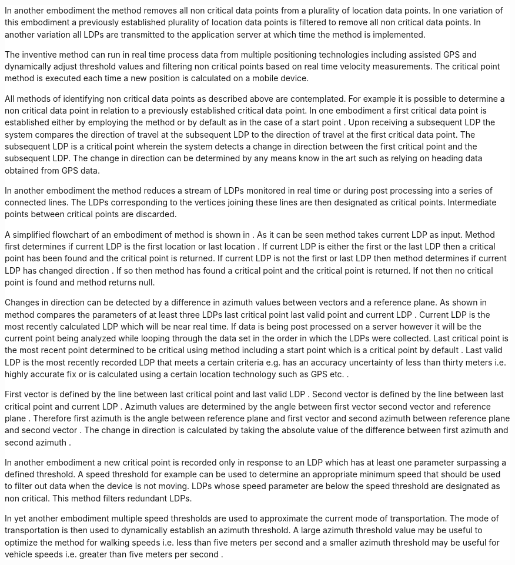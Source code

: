 In another embodiment the method removes all non critical data points from a plurality of location data points. In one variation of this embodiment a previously established plurality of location data points is filtered to remove all non critical data points. In another variation all LDPs are transmitted to the application server at which time the method is implemented.

The inventive method can run in real time process data from multiple positioning technologies including assisted GPS and dynamically adjust threshold values and filtering non critical points based on real time velocity measurements. The critical point method is executed each time a new position is calculated on a mobile device.

All methods of identifying non critical data points as described above are contemplated. For example it is possible to determine a non critical data point in relation to a previously established critical data point. In one embodiment a first critical data point is established either by employing the method or by default as in the case of a start point . Upon receiving a subsequent LDP the system compares the direction of travel at the subsequent LDP to the direction of travel at the first critical data point. The subsequent LDP is a critical point wherein the system detects a change in direction between the first critical point and the subsequent LDP. The change in direction can be determined by any means know in the art such as relying on heading data obtained from GPS data.

In another embodiment the method reduces a stream of LDPs monitored in real time or during post processing into a series of connected lines. The LDPs corresponding to the vertices joining these lines are then designated as critical points. Intermediate points between critical points are discarded.

A simplified flowchart of an embodiment of method is shown in . As it can be seen method takes current LDP as input. Method first determines if current LDP is the first location or last location . If current LDP is either the first or the last LDP then a critical point has been found and the critical point is returned. If current LDP is not the first or last LDP then method determines if current LDP has changed direction . If so then method has found a critical point and the critical point is returned. If not then no critical point is found and method returns null.

Changes in direction can be detected by a difference in azimuth values between vectors and a reference plane. As shown in method compares the parameters of at least three LDPs last critical point last valid point and current LDP . Current LDP is the most recently calculated LDP which will be near real time. If data is being post processed on a server however it will be the current point being analyzed while looping through the data set in the order in which the LDPs were collected. Last critical point is the most recent point determined to be critical using method including a start point which is a critical point by default . Last valid LDP is the most recently recorded LDP that meets a certain criteria e.g. has an accuracy uncertainty of less than thirty meters i.e. highly accurate fix or is calculated using a certain location technology such as GPS etc. .

First vector is defined by the line between last critical point and last valid LDP . Second vector is defined by the line between last critical point and current LDP . Azimuth values are determined by the angle between first vector second vector and reference plane . Therefore first azimuth is the angle between reference plane and first vector and second azimuth between reference plane and second vector . The change in direction is calculated by taking the absolute value of the difference between first azimuth and second azimuth .

In another embodiment a new critical point is recorded only in response to an LDP which has at least one parameter surpassing a defined threshold. A speed threshold for example can be used to determine an appropriate minimum speed that should be used to filter out data when the device is not moving. LDPs whose speed parameter are below the speed threshold are designated as non critical. This method filters redundant LDPs.

In yet another embodiment multiple speed thresholds are used to approximate the current mode of transportation. The mode of transportation is then used to dynamically establish an azimuth threshold. A large azimuth threshold value may be useful to optimize the method for walking speeds i.e. less than five meters per second and a smaller azimuth threshold may be useful for vehicle speeds i.e. greater than five meters per second .
